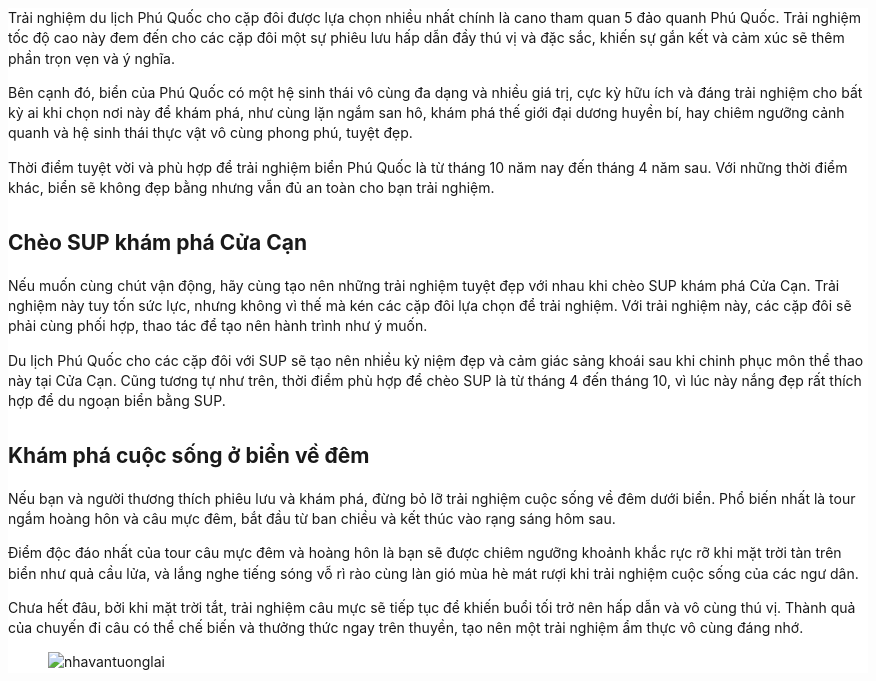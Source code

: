 Trải nghiệm du lịch Phú Quốc cho cặp đôi được lựa chọn nhiều nhất chính là cano tham quan 5 đảo quanh Phú Quốc. Trải nghiệm tốc độ cao này đem đến cho các cặp đôi một sự phiêu lưu hấp dẫn đầy thú vị và đặc sắc, khiến sự gắn kết và cảm xúc sẽ thêm phần trọn vẹn và ý nghĩa.

Bên cạnh đó, biển của Phú Quốc có một hệ sinh thái vô cùng đa dạng và nhiều giá trị, cực kỳ hữu ích và đáng trải nghiệm cho bất kỳ ai khi chọn nơi này để khám phá, như cùng lặn ngắm san hô, khám phá thế giới đại dương huyền bí, hay chiêm ngưỡng cảnh quanh và hệ sinh thái thực vật vô cùng phong phú, tuyệt đẹp.

Thời điểm tuyệt vời và phù hợp để trải nghiệm biển Phú Quốc là từ tháng 10 năm nay đến tháng 4 năm sau. Với những thời điểm khác, biển sẽ không đẹp bằng nhưng vẫn đủ an toàn cho bạn trải nghiệm.

## Chèo SUP khám phá Cửa Cạn

Nếu muốn cùng chút vận động, hãy cùng tạo nên những trải nghiệm tuyệt đẹp với nhau khi chèo SUP khám phá Cửa Cạn. Trải nghiệm này tuy tốn sức lực, nhưng không vì thế mà kén các cặp đôi lựa chọn để trải nghiệm. Với trải nghiệm này, các cặp đôi sẽ phải cùng phối hợp, thao tác để tạo nên hành trình như ý muốn.

Du lịch Phú Quốc cho các cặp đôi với SUP sẽ tạo nên nhiều kỷ niệm đẹp và cảm giác sảng khoái sau khi chinh phục môn thể thao này tại Cửa Cạn. Cũng tương tự như trên, thời điểm phù hợp để chèo SUP là từ tháng 4 đến tháng 10, vì lúc này nắng đẹp rất thích hợp để du ngoạn biển bằng SUP.

## Khám phá cuộc sống ở biển về đêm

Nếu bạn và người thương thích phiêu lưu và khám phá, đừng bỏ lỡ trải nghiệm cuộc sống về đêm dưới biển. Phổ biến nhất là tour ngắm hoàng hôn và câu mực đêm, bắt đầu từ ban chiều và kết thúc vào rạng sáng hôm sau.

Điểm độc đáo nhất của tour câu mực đêm và hoàng hôn là bạn sẽ được chiêm ngưỡng khoảnh khắc rực rỡ khi mặt trời tàn trên biển như quả cầu lửa, và lắng nghe tiếng sóng vỗ rì rào cùng làn gió mùa hè mát rượi khi trải nghiệm cuộc sống của các ngư dân.

Chưa hết đâu, bởi khi mặt trời tắt, trải nghiệm câu mực sẽ tiếp tục để khiến buổi tối trở nên hấp dẫn và vô cùng thú vị. Thành quả của chuyến đi câu có thể chế biến và thưởng thức ngay trên thuyền, tạo nên một trải nghiệm ẩm thực vô cùng đáng nhớ.

<figure><img src="https://data.nhavantuonglai.com/image/illustrations/cover-nhavantuonglai-com-0010.jpg" alt="nhavantuonglai" title="nhavantuonglai" height=100% width=100%><figcaption><p></p></figcaption></figure>